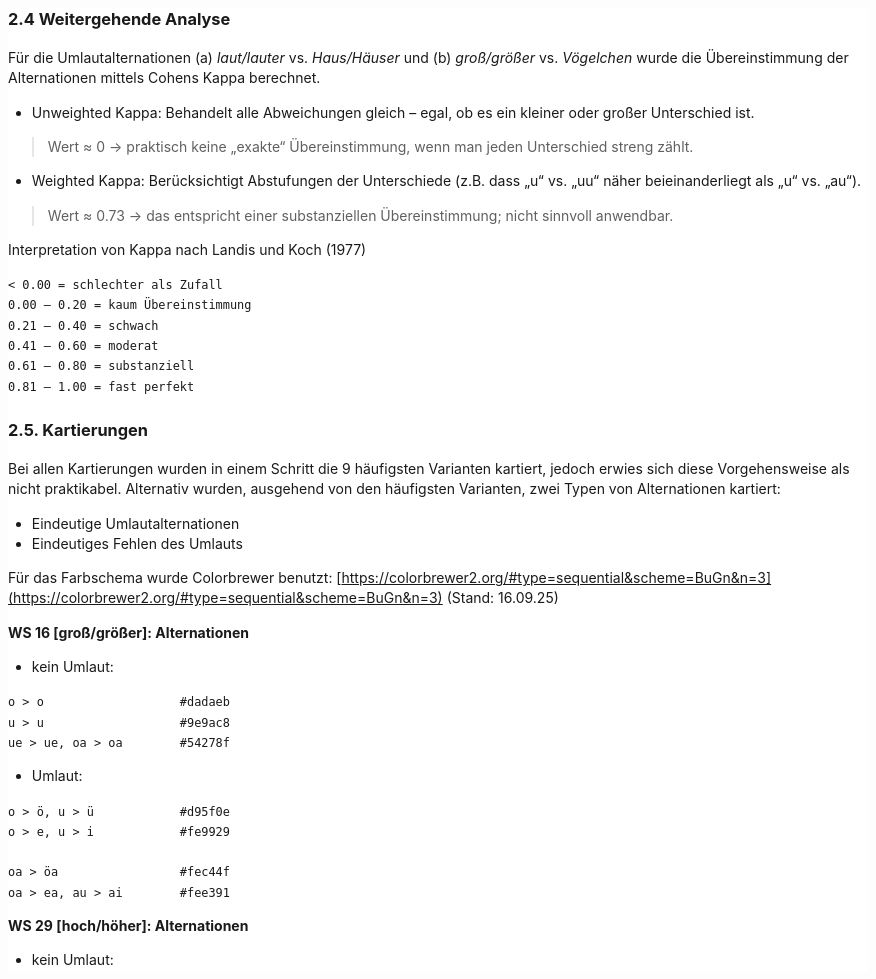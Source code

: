 
### 2.4 Weitergehende Analyse

Für die Umlautalternationen (a) _laut/lauter_ vs. _Haus/Häuser_ und (b) _groß/größer_ vs. _Vögelchen_ wurde die Übereinstimmung der Alternationen mittels  Cohens Kappa berechnet.

* Unweighted Kappa: Behandelt alle Abweichungen gleich – egal, ob es ein kleiner oder großer Unterschied ist.

> Wert ≈ 0 → praktisch keine „exakte“ Übereinstimmung, wenn man jeden Unterschied streng zählt.

* Weighted Kappa: Berücksichtigt Abstufungen der Unterschiede (z.B. dass „u“ vs. „uu“ näher beieinanderliegt als „u“ vs. „au“).

> Wert ≈ 0.73 → das entspricht einer substanziellen Übereinstimmung; nicht sinnvoll anwendbar.

Interpretation von Kappa nach Landis und Koch (1977)

	< 0.00 = schlechter als Zufall
	0.00 – 0.20 = kaum Übereinstimmung
	0.21 – 0.40 = schwach
	0.41 – 0.60 = moderat
	0.61 – 0.80 = substanziell
	0.81 – 1.00 = fast perfekt

### 2.5. Kartierungen

Bei allen Kartierungen wurden in einem Schritt die 9 häufigsten Varianten kartiert, jedoch erwies sich diese Vorgehensweise als nicht praktikabel. Alternativ wurden, ausgehend von den häufigsten Varianten, zwei Typen von Alternationen kartiert:

* Eindeutige Umlautalternationen
* Eindeutiges Fehlen des Umlauts

Für das Farbschema wurde Colorbrewer benutzt: [https://colorbrewer2.org/#type=sequential&scheme=BuGn&n=3](https://colorbrewer2.org/#type=sequential&scheme=BuGn&n=3) (Stand: 16.09.25)

**WS 16 [groß/größer]: Alternationen**

* kein Umlaut:

</p>

	o > o					#dadaeb
	u > u					#9e9ac8
	ue > ue, oa > oa		#54278f

* Umlaut:

</p>

	o > ö, u > ü			#d95f0e
	o > e, u > i			#fe9929

	oa > öa					#fec44f
	oa > ea, au > ai		#fee391

**WS 29 [hoch/höher]: Alternationen**

* kein Umlaut:
